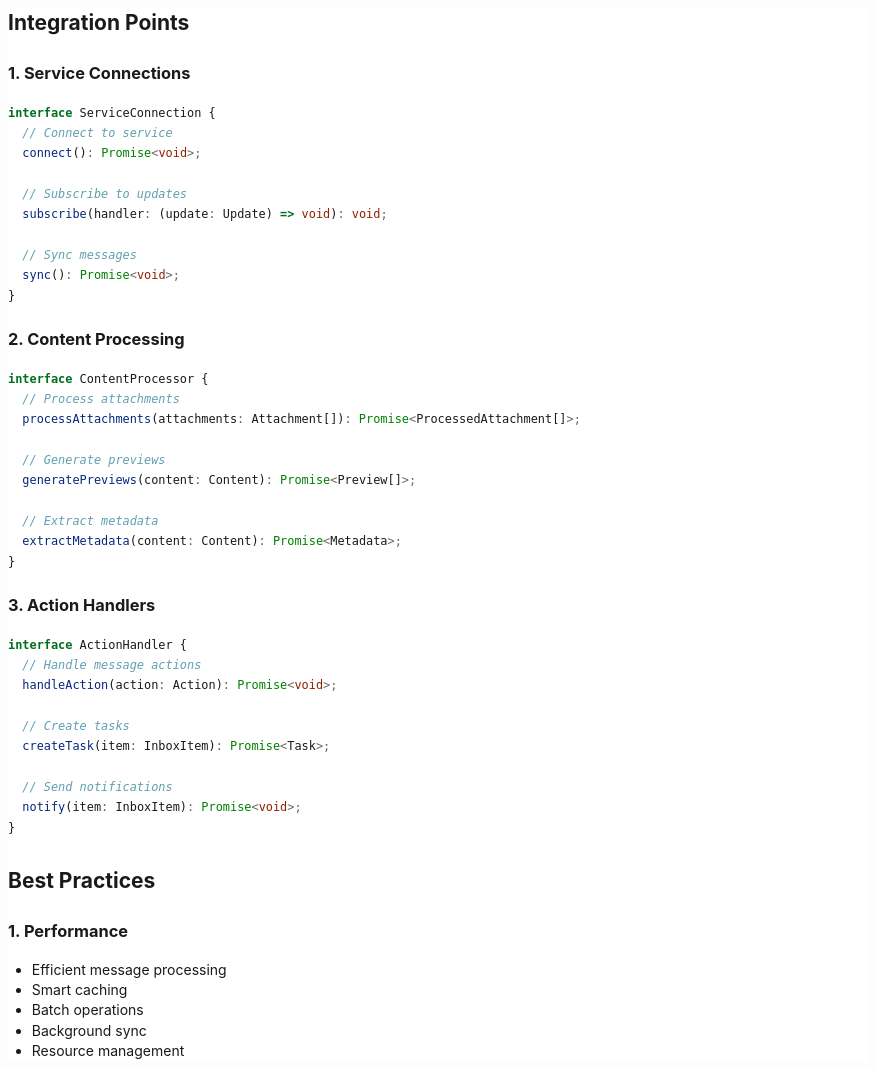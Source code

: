 ## Integration Points

### 1. Service Connections
```typescript
interface ServiceConnection {
  // Connect to service
  connect(): Promise<void>;
  
  // Subscribe to updates
  subscribe(handler: (update: Update) => void): void;
  
  // Sync messages
  sync(): Promise<void>;
}
```

### 2. Content Processing
```typescript
interface ContentProcessor {
  // Process attachments
  processAttachments(attachments: Attachment[]): Promise<ProcessedAttachment[]>;
  
  // Generate previews
  generatePreviews(content: Content): Promise<Preview[]>;
  
  // Extract metadata
  extractMetadata(content: Content): Promise<Metadata>;
}
```

### 3. Action Handlers
```typescript
interface ActionHandler {
  // Handle message actions
  handleAction(action: Action): Promise<void>;
  
  // Create tasks
  createTask(item: InboxItem): Promise<Task>;
  
  // Send notifications
  notify(item: InboxItem): Promise<void>;
}
```

## Best Practices

### 1. Performance
- Efficient message processing
- Smart caching
- Batch operations
- Background sync
- Resource management
